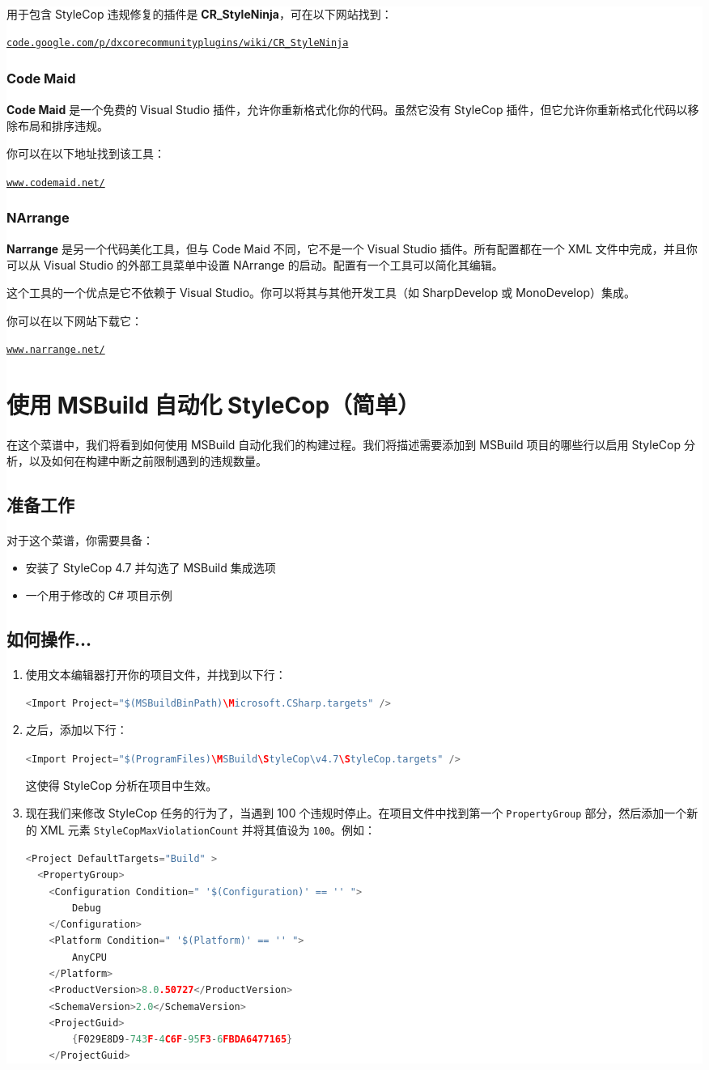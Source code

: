 用于包含 StyleCop 违规修复的插件是 **CR_StyleNinja**，可在以下网站找到：

[`code.google.com/p/dxcorecommunityplugins/wiki/CR_StyleNinja`](http://code.google.com/p/dxcorecommunityplugins/wiki/CR_StyleNinja)

### Code Maid

**Code Maid** 是一个免费的 Visual Studio 插件，允许你重新格式化你的代码。虽然它没有 StyleCop 插件，但它允许你重新格式化代码以移除布局和排序违规。

你可以在以下地址找到该工具：

[`www.codemaid.net/`](http://www.codemaid.net/)

### NArrange

**Narrange** 是另一个代码美化工具，但与 Code Maid 不同，它不是一个 Visual Studio 插件。所有配置都在一个 XML 文件中完成，并且你可以从 Visual Studio 的外部工具菜单中设置 NArrange 的启动。配置有一个工具可以简化其编辑。

这个工具的一个优点是它不依赖于 Visual Studio。你可以将其与其他开发工具（如 SharpDevelop 或 MonoDevelop）集成。

你可以在以下网站下载它：

[`www.narrange.net/`](http://www.narrange.net/)

# 使用 MSBuild 自动化 StyleCop（简单）

在这个菜谱中，我们将看到如何使用 MSBuild 自动化我们的构建过程。我们将描述需要添加到 MSBuild 项目的哪些行以启用 StyleCop 分析，以及如何在构建中断之前限制遇到的违规数量。

## 准备工作

对于这个菜谱，你需要具备：

+   安装了 StyleCop 4.7 并勾选了 MSBuild 集成选项

+   一个用于修改的 C# 项目示例

## 如何操作...

1.  使用文本编辑器打开你的项目文件，并找到以下行：

    ```cpp
    <Import Project="$(MSBuildBinPath)\Microsoft.CSharp.targets" />
    ```

1.  之后，添加以下行：

    ```cpp
    <Import Project="$(ProgramFiles)\MSBuild\StyleCop\v4.7\StyleCop.targets" />
    ```

    这使得 StyleCop 分析在项目中生效。

1.  现在我们来修改 StyleCop 任务的行为了，当遇到 100 个违规时停止。在项目文件中找到第一个 `PropertyGroup` 部分，然后添加一个新的 XML 元素 `StyleCopMaxViolationCount` 并将其值设为 `100`。例如：

    ```cpp
    <Project DefaultTargets="Build" >
      <PropertyGroup>
        <Configuration Condition=" '$(Configuration)' == '' ">
            Debug
        </Configuration>
        <Platform Condition=" '$(Platform)' == '' ">
            AnyCPU
        </Platform>
        <ProductVersion>8.0.50727</ProductVersion>
        <SchemaVersion>2.0</SchemaVersion>
        <ProjectGuid>
            {F029E8D9-743F-4C6F-95F3-6FBDA6477165}
        </ProjectGuid>